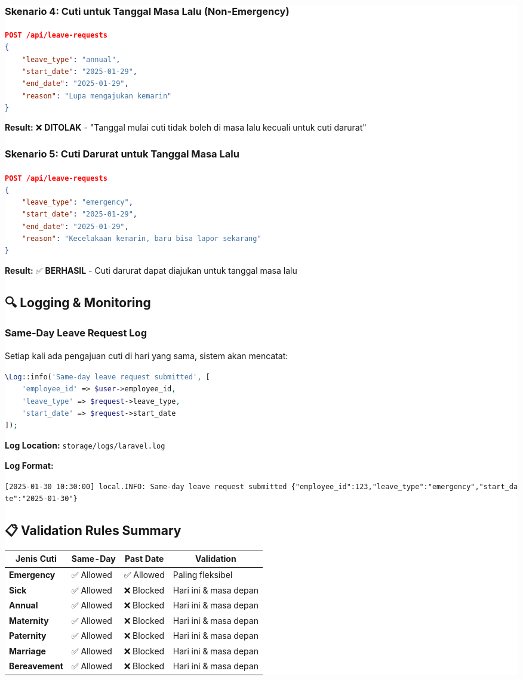 ### Skenario 4: Cuti untuk Tanggal Masa Lalu (Non-Emergency)
```json
POST /api/leave-requests
{
    "leave_type": "annual",
    "start_date": "2025-01-29",
    "end_date": "2025-01-29",
    "reason": "Lupa mengajukan kemarin"
}
```
**Result:** ❌ **DITOLAK** - "Tanggal mulai cuti tidak boleh di masa lalu kecuali untuk cuti darurat"

### Skenario 5: Cuti Darurat untuk Tanggal Masa Lalu
```json
POST /api/leave-requests
{
    "leave_type": "emergency",
    "start_date": "2025-01-29",
    "end_date": "2025-01-29",
    "reason": "Kecelakaan kemarin, baru bisa lapor sekarang"
}
```
**Result:** ✅ **BERHASIL** - Cuti darurat dapat diajukan untuk tanggal masa lalu

## 🔍 Logging & Monitoring

### Same-Day Leave Request Log
Setiap kali ada pengajuan cuti di hari yang sama, sistem akan mencatat:

```php
\Log::info('Same-day leave request submitted', [
    'employee_id' => $user->employee_id,
    'leave_type' => $request->leave_type,
    'start_date' => $request->start_date
]);
```

**Log Location:** `storage/logs/laravel.log`

**Log Format:**
```
[2025-01-30 10:30:00] local.INFO: Same-day leave request submitted {"employee_id":123,"leave_type":"emergency","start_date":"2025-01-30"}
```

## 📋 Validation Rules Summary

| Jenis Cuti | Same-Day | Past Date | Validation |
|------------|----------|-----------|------------|
| **Emergency** | ✅ Allowed | ✅ Allowed | Paling fleksibel |
| **Sick** | ✅ Allowed | ❌ Blocked | Hari ini & masa depan |
| **Annual** | ✅ Allowed | ❌ Blocked | Hari ini & masa depan |
| **Maternity** | ✅ Allowed | ❌ Blocked | Hari ini & masa depan |
| **Paternity** | ✅ Allowed | ❌ Blocked | Hari ini & masa depan |
| **Marriage** | ✅ Allowed | ❌ Blocked | Hari ini & masa depan |
| **Bereavement** | ✅ Allowed | ❌ Blocked | Hari ini & masa depan |
